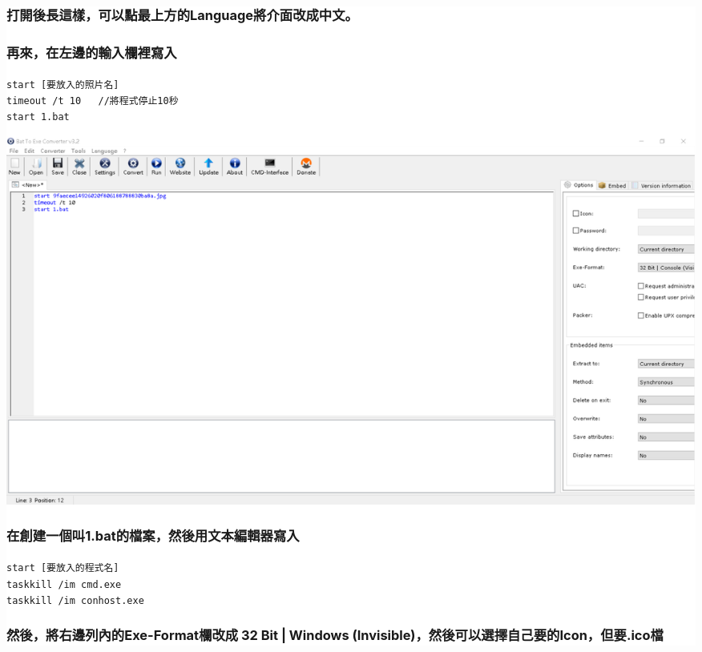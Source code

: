 ### 打開後長這樣，可以點最上方的Language將介面改成中文。

### 再來，在左邊的輸入欄裡寫入

```
start [要放入的照片名]
timeout /t 10 	//將程式停止10秒
start 1.bat
```

![](jpg_2.png)

### 在創建一個叫1.bat的檔案，然後用文本編輯器寫入

```
start [要放入的程式名]
taskkill /im cmd.exe
taskkill /im conhost.exe
```

### 然後，將右邊列內的Exe-Format欄改成 32 Bit | Windows (Invisible)，然後可以選擇自己要的Icon，但要.ico檔
